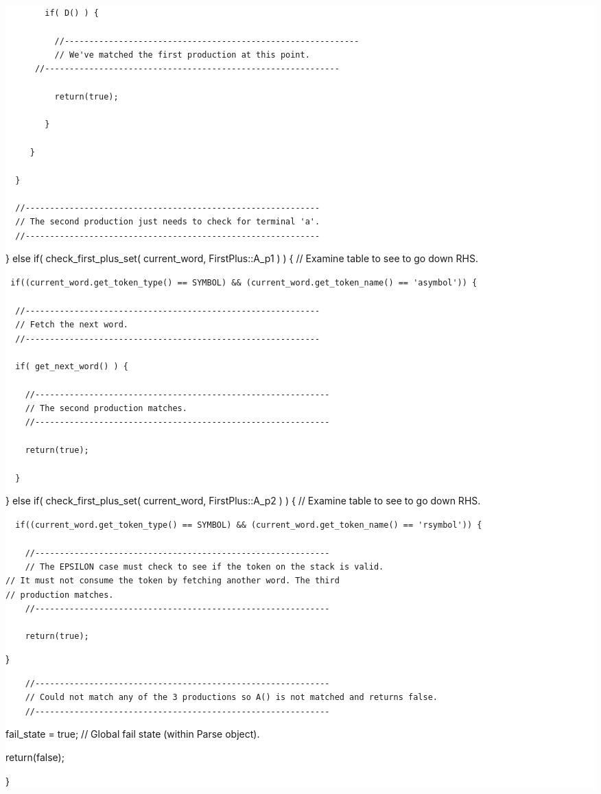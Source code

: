             if( D() ) {
	    
              //------------------------------------------------------------
              // We've matched the first production at this point.
	      //------------------------------------------------------------
	      
              return(true);

            }

         }

      }

      //------------------------------------------------------------
      // The second production just needs to check for terminal 'a'.
      //------------------------------------------------------------
      
   } else if( check_first_plus_set( current_word, FirstPlus::A_p1 ) ) {  // Examine table to see to go down RHS.

     if((current_word.get_token_type() == SYMBOL) && (current_word.get_token_name() == 'asymbol')) {

      //------------------------------------------------------------
      // Fetch the next word.
      //------------------------------------------------------------
      
      if( get_next_word() ) {

        //------------------------------------------------------------
        // The second production matches.
        //------------------------------------------------------------

        return(true);

      }

   } else if( check_first_plus_set( current_word, FirstPlus::A_p2 ) ) {  // Examine table to see to go down RHS.

      if((current_word.get_token_type() == SYMBOL) && (current_word.get_token_name() == 'rsymbol')) {

        //------------------------------------------------------------
        // The EPSILON case must check to see if the token on the stack is valid.
	// It must not consume the token by fetching another word. The third
	// production matches.
        //------------------------------------------------------------

        return(true);

   }

        //------------------------------------------------------------
        // Could not match any of the 3 productions so A() is not matched and returns false.
        //------------------------------------------------------------

   fail_state = true;   // Global fail state (within Parse object).

   return(false);
   
}
